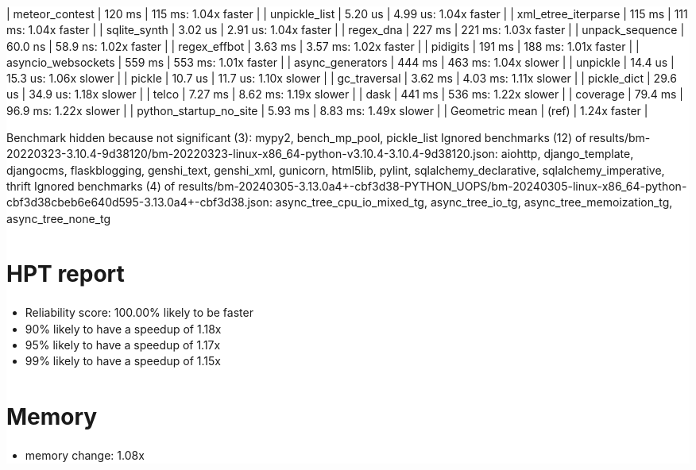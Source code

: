 | meteor_contest           | 120 ms                                                 | 115 ms: 1.04x faster                                                   |
| unpickle_list            | 5.20 us                                                | 4.99 us: 1.04x faster                                                  |
| xml_etree_iterparse      | 115 ms                                                 | 111 ms: 1.04x faster                                                   |
| sqlite_synth             | 3.02 us                                                | 2.91 us: 1.04x faster                                                  |
| regex_dna                | 227 ms                                                 | 221 ms: 1.03x faster                                                   |
| unpack_sequence          | 60.0 ns                                                | 58.9 ns: 1.02x faster                                                  |
| regex_effbot             | 3.63 ms                                                | 3.57 ms: 1.02x faster                                                  |
| pidigits                 | 191 ms                                                 | 188 ms: 1.01x faster                                                   |
| asyncio_websockets       | 559 ms                                                 | 553 ms: 1.01x faster                                                   |
| async_generators         | 444 ms                                                 | 463 ms: 1.04x slower                                                   |
| unpickle                 | 14.4 us                                                | 15.3 us: 1.06x slower                                                  |
| pickle                   | 10.7 us                                                | 11.7 us: 1.10x slower                                                  |
| gc_traversal             | 3.62 ms                                                | 4.03 ms: 1.11x slower                                                  |
| pickle_dict              | 29.6 us                                                | 34.9 us: 1.18x slower                                                  |
| telco                    | 7.27 ms                                                | 8.62 ms: 1.19x slower                                                  |
| dask                     | 441 ms                                                 | 536 ms: 1.22x slower                                                   |
| coverage                 | 79.4 ms                                                | 96.9 ms: 1.22x slower                                                  |
| python_startup_no_site   | 5.93 ms                                                | 8.83 ms: 1.49x slower                                                  |
| Geometric mean           | (ref)                                                  | 1.24x faster                                                           |

Benchmark hidden because not significant (3): mypy2, bench_mp_pool, pickle_list
Ignored benchmarks (12) of results/bm-20220323-3.10.4-9d38120/bm-20220323-linux-x86_64-python-v3.10.4-3.10.4-9d38120.json: aiohttp, django_template, djangocms, flaskblogging, genshi_text, genshi_xml, gunicorn, html5lib, pylint, sqlalchemy_declarative, sqlalchemy_imperative, thrift
Ignored benchmarks (4) of results/bm-20240305-3.13.0a4+-cbf3d38-PYTHON_UOPS/bm-20240305-linux-x86_64-python-cbf3d38cbeb6e640d595-3.13.0a4+-cbf3d38.json: async_tree_cpu_io_mixed_tg, async_tree_io_tg, async_tree_memoization_tg, async_tree_none_tg


# HPT report

- Reliability score: 100.00% likely to be faster
- 90% likely to have a speedup of 1.18x
- 95% likely to have a speedup of 1.17x
- 99% likely to have a speedup of 1.15x


# Memory

- memory change: 1.08x